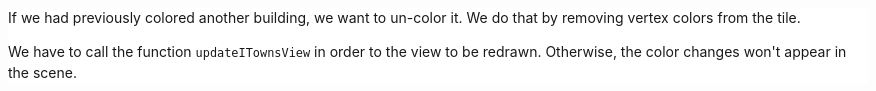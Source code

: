 If we had previously colored another building, we want to un-color it. We do that by removing vertex colors from the tile.

We have to call the function `updateITownsView` in order to the view to be redrawn. Otherwise, the color changes won't appear in the scene.